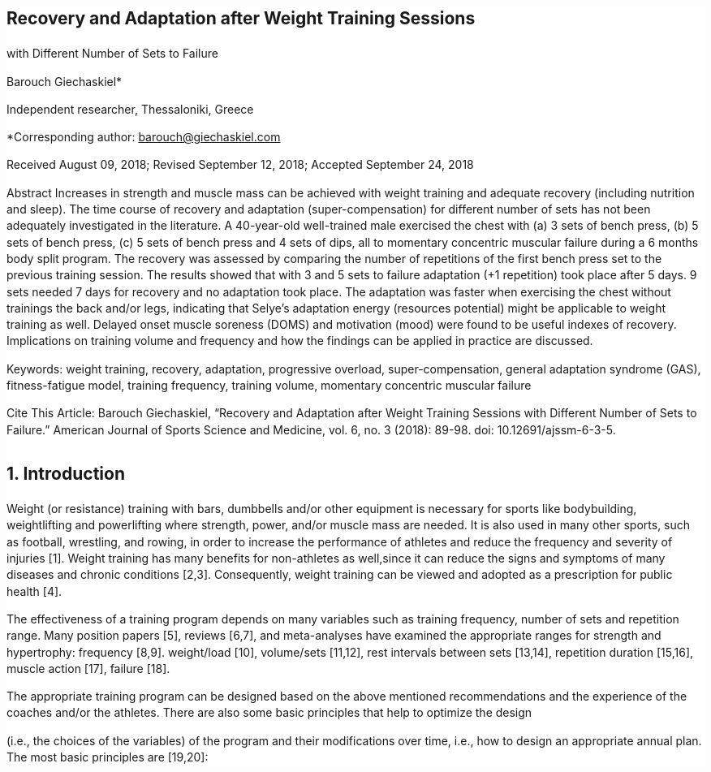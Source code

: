 ## Recovery and Adaptation after Weight Training Sessions

with Different Number of Sets to Failure

Barouch Giechaskiel* 

Independent researcher, Thessaloniki, Greece 

*Corresponding author: barouch@giechaskiel.com

Received August 09, 2018; Revised September 12, 2018; Accepted September 24, 2018 

Abstract Increases in strength and muscle mass can be achieved with weight training and adequate recovery (including nutrition and sleep). The time course of recovery and adaptation (super-compensation) for different number of sets has not been adequately investigated in the literature. A 40-year-old well-trained male exercised the chest with (a) 3 sets of bench press, (b) 5 sets of bench press, (c) 5 sets of bench press and 4 sets of dips, all to momentary concentric muscular failure during a 6 months body split program. The recovery was assessed by comparing the number of repetitions of the first bench press set to the previous training session. The results showed that with 3 and 5 sets to failure adaptation (+1 repetition) took place after 5 days. 9 sets needed 7 days for recovery and no adaptation took place. The adaptation was faster when exercising the chest without trainings the back and/or legs, indicating that Selye’s adaptation energy (resources potential) might be applicable to weight training as well. Delayed onset muscle soreness (DOMS) and motivation (mood) were found to be useful indexes of recovery. Implications on training volume and frequency and how the findings can be applied in practice are discussed. 

Keywords: weight training, recovery, adaptation, progressive overload, super-compensation, general adaptation syndrome (GAS), fitness-fatigue model, training frequency, training volume, momentary concentric muscular failure 

Cite This Article: Barouch Giechaskiel, “Recovery and Adaptation after Weight Training Sessions with Different Number of Sets to Failure.” American Journal of Sports Science and Medicine, vol. 6, no. 3 (2018): 89-98. doi: 10.12691/ajssm-6-3-5. 

## 1. Introduction 

Weight (or resistance) training with bars, dumbbells and/or other equipment is necessary for sports like bodybuilding, weightlifting and powerlifting where strength, power, and/or muscle mass are needed. It is also used in many other sports, such as football, wrestling, and rowing, in order to increase the performance of athletes and reduce the frequency and severity of injuries [1]. Weight training has many benefits for non-athletes as well,since it can reduce the signs and symptoms of many diseases and chronic conditions [2,3]. Consequently, weight training can be viewed and adopted as a prescription for public health [4]. 

The effectiveness of a training program depends on many variables such as training frequency, number of sets and repetition range. Many position papers [5], reviews [6,7], and meta-analyses have examined the appropriate ranges for strength and hypertrophy: frequency [8,9]. weight/load [10], volume/sets [11,12], rest intervals between sets [13,14], repetition duration [15,16], muscle action [17], failure [18]. 

The appropriate training program can be designed based on the above mentioned recommendations and the experience of the coaches and/or the athletes. There are also some basic principles that help to optimize the design

(i.e., the choices of the variables) of the program and their modifications over time, i.e., how to design an appropriate annual plan. The most basic principles are [19,20]: 
